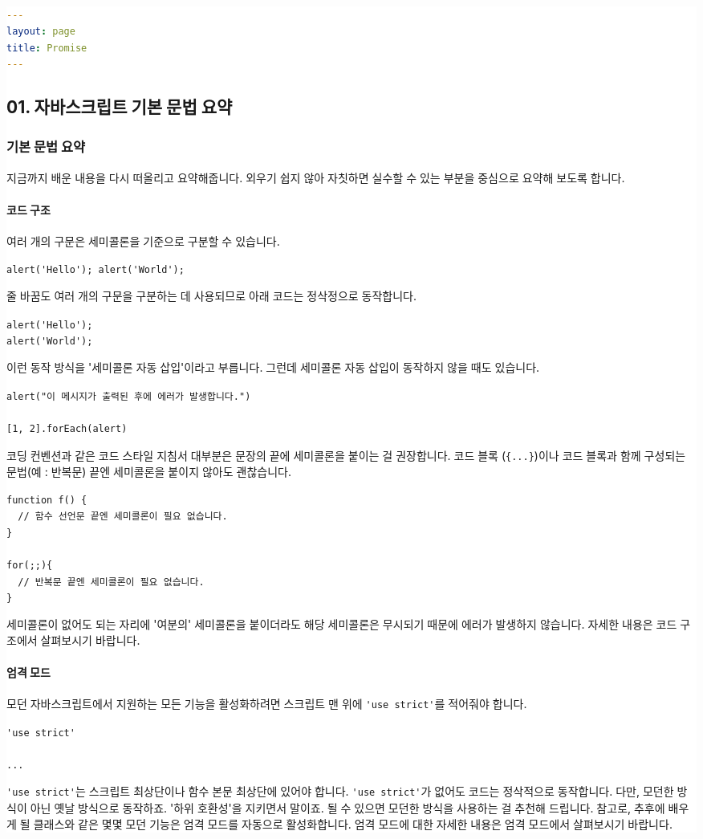 ```yaml
---
layout: page
title: Promise
---
```


## 01. 자바스크립트 기본 문법 요약

### 기본 문법 요약

지금까지 배운 내용을 다시 떠올리고 요약해줍니다. 외우기 쉽지 않아 자칫하면 실수할 수 있는 부분을 중심으로 요약해 보도록 합니다.

#### 코드 구조
여러 개의 구문은 세미콜론을 기준으로 구분할 수 있습니다.

```
alert('Hello'); alert('World');
```

줄 바꿈도 여러 개의 구문을 구분하는 데 사용되므로 아래 코드는 정삭정으로 동작합니다.

```
alert('Hello'); 
alert('World');
```

이런 동작 방식을 '세미콜론 자동 삽입'이라고 부릅니다. 그런데 세미콜론 자동 삽입이 동작하지 않을 때도 있습니다.

```
alert("이 메시지가 출력된 후에 에러가 발생합니다.")

[1, 2].forEach(alert)
```
코딩 컨벤션과 같은 코드 스타일 지침서 대부분은 문장의 끝에 세미콜론을 붙이는 걸 권장합니다.
코드 블록 (`{...}`)이나 코드 블록과 함께 구성되는 문법(예 : 반복문) 끝엔 세미콜론을 붙이지 않아도 괜찮습니다.

```
function f() {
  // 함수 선언문 끝엔 세미콜론이 필요 없습니다.
}

for(;;){
  // 반복문 끝엔 세미콜론이 필요 없습니다.
}
```

세미콜론이 없어도 되는 자리에 '여분의' 세미콜론을 붙이더라도 해당 세미콜론은 무시되기 때문에 에러가 발생하지 않습니다.
자세한 내용은 코드 구조에서 살펴보시기 바랍니다.


#### 엄격 모드
모던 자바스크립트에서 지원하는 모든 기능을 활성화하려면 스크립트 맨 위에 `'use strict'`를 적어줘야 합니다.
```
'use strict'

...
```
`'use strict'`는 스크립트 최상단이나 함수 본문 최상단에 있어야 합니다.
`'use strict'`가 없어도 코드는 정삭적으로 동작합니다. 다만, 모던한 방식이 아닌 옛날 방식으로 동작하죠. '하위 호환성'을 지키면서 말이죠. 될 수 있으면 모던한 방식을 사용하는 걸 추천해 드립니다.
참고로, 추후에 배우게 될 클래스와 같은 몇몇 모던 기능은 엄격 모드를 자동으로 활성화합니다.
엄격 모드에 대한 자세한 내용은 엄격 모드에서 살펴보시기 바랍니다.
